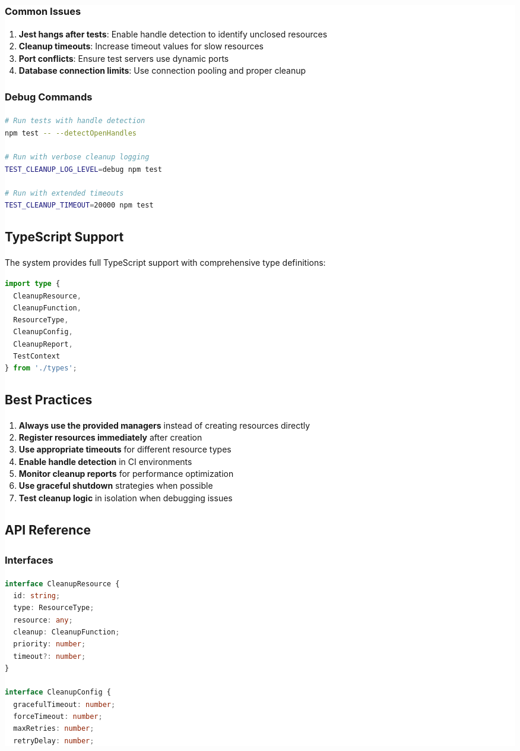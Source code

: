 ### Common Issues

1. **Jest hangs after tests**: Enable handle detection to identify unclosed resources
2. **Cleanup timeouts**: Increase timeout values for slow resources
3. **Port conflicts**: Ensure test servers use dynamic ports
4. **Database connection limits**: Use connection pooling and proper cleanup

### Debug Commands

```bash
# Run tests with handle detection
npm test -- --detectOpenHandles

# Run with verbose cleanup logging
TEST_CLEANUP_LOG_LEVEL=debug npm test

# Run with extended timeouts
TEST_CLEANUP_TIMEOUT=20000 npm test
```

## TypeScript Support

The system provides full TypeScript support with comprehensive type definitions:

```typescript
import type {
  CleanupResource,
  CleanupFunction,
  ResourceType,
  CleanupConfig,
  CleanupReport,
  TestContext
} from './types';
```

## Best Practices

1. **Always use the provided managers** instead of creating resources directly
2. **Register resources immediately** after creation
3. **Use appropriate timeouts** for different resource types
4. **Enable handle detection** in CI environments
5. **Monitor cleanup reports** for performance optimization
6. **Use graceful shutdown** strategies when possible
7. **Test cleanup logic** in isolation when debugging issues

## API Reference

### Interfaces

```typescript
interface CleanupResource {
  id: string;
  type: ResourceType;
  resource: any;
  cleanup: CleanupFunction;
  priority: number;
  timeout?: number;
}

interface CleanupConfig {
  gracefulTimeout: number;
  forceTimeout: number;
  maxRetries: number;
  retryDelay: number;
```